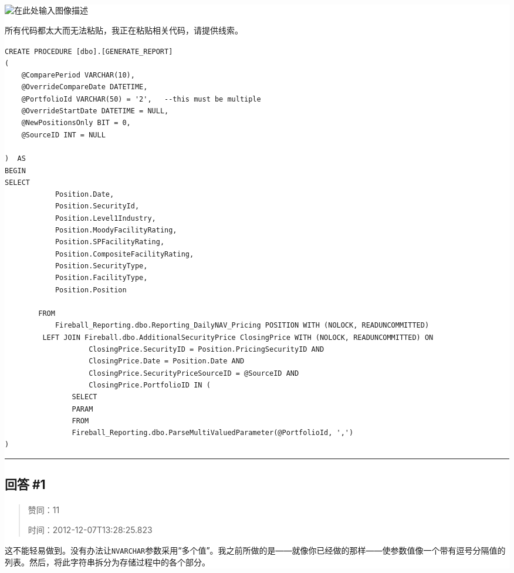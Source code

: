 ![在此处输入图像描述](../Images/198e4036ea82b4fffcac83b03f2667ce.png)

所有代码都太大而无法粘贴，我正在粘贴相关代码，请提供线索。

```
CREATE PROCEDURE [dbo].[GENERATE_REPORT]
(
    @ComparePeriod VARCHAR(10),
    @OverrideCompareDate DATETIME,
    @PortfolioId VARCHAR(50) = '2',   --this must be multiple 
    @OverrideStartDate DATETIME = NULL,
    @NewPositionsOnly BIT = 0,
    @SourceID INT = NULL

)  AS
BEGIN   
SELECT  
            Position.Date,
            Position.SecurityId,
            Position.Level1Industry,
            Position.MoodyFacilityRating, 
            Position.SPFacilityRating, 
            Position.CompositeFacilityRating, 
            Position.SecurityType,
            Position.FacilityType,
            Position.Position

        FROM
            Fireball_Reporting.dbo.Reporting_DailyNAV_Pricing POSITION WITH (NOLOCK, READUNCOMMITTED)
         LEFT JOIN Fireball.dbo.AdditionalSecurityPrice ClosingPrice WITH (NOLOCK, READUNCOMMITTED) ON
                    ClosingPrice.SecurityID = Position.PricingSecurityID AND
                    ClosingPrice.Date = Position.Date AND
                    ClosingPrice.SecurityPriceSourceID = @SourceID AND
                    ClosingPrice.PortfolioID IN (
                SELECT
                PARAM
                FROM
                Fireball_Reporting.dbo.ParseMultiValuedParameter(@PortfolioId, ',')                                             ) 
```

* * *

## 回答 #1

> 赞同：11
> 
> 时间：2012-12-07T13:28:25.823

这不能轻易做到。没有办法让`NVARCHAR`参数采用“多个值”。我之前所做的是——就像你已经做的那样——使参数值像一个带有逗号分隔值的列表。然后，将此字符串拆分为存储过程中的各个部分。
